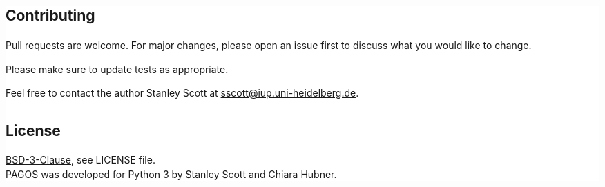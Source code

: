 ## Contributing

Pull requests are welcome. For major changes, please open an issue first
to discuss what you would like to change.

Please make sure to update tests as appropriate.

Feel free to contact the author Stanley Scott at [sscott@iup.uni-heidelberg.de](mailto:sscott@iup.uni-heidelberg.de?subject=PAGOS).

## License

[BSD-3-Clause](https://opensource.org/license/bsd-3-clause), see LICENSE file.\
PAGOS was developed for Python 3 by Stanley Scott and Chiara Hubner.
